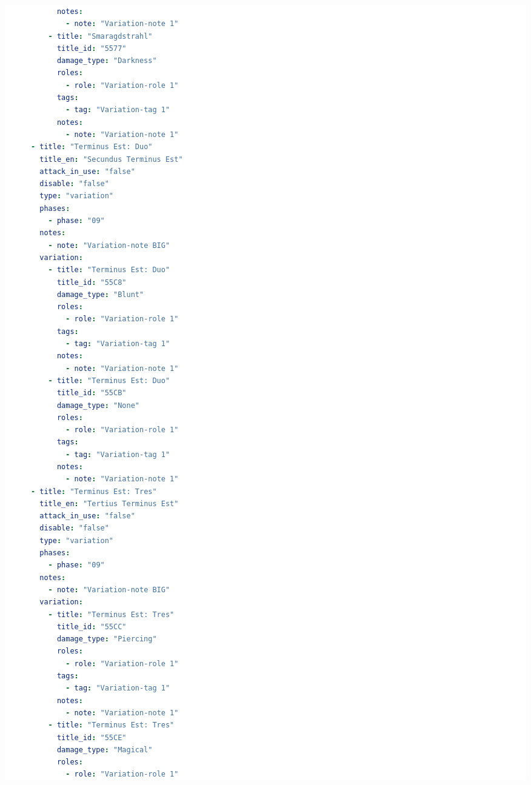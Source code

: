 ```yaml
            notes:
              - note: "Variation-note 1"
          - title: "Smaragdstrahl"
            title_id: "5577"
            damage_type: "Darkness"
            roles:
              - role: "Variation-role 1"
            tags:
              - tag: "Variation-tag 1"
            notes:
              - note: "Variation-note 1"
      - title: "Terminus Est: Duo"
        title_en: "Secundus Terminus Est"
        attack_in_use: "false"
        disable: "false"
        type: "variation"
        phases:
          - phase: "09"
        notes:
          - note: "Variation-note BIG"
        variation:
          - title: "Terminus Est: Duo"
            title_id: "55C8"
            damage_type: "Blunt"
            roles:
              - role: "Variation-role 1"
            tags:
              - tag: "Variation-tag 1"
            notes:
              - note: "Variation-note 1"
          - title: "Terminus Est: Duo"
            title_id: "55CB"
            damage_type: "None"
            roles:
              - role: "Variation-role 1"
            tags:
              - tag: "Variation-tag 1"
            notes:
              - note: "Variation-note 1"
      - title: "Terminus Est: Tres"
        title_en: "Tertius Terminus Est"
        attack_in_use: "false"
        disable: "false"
        type: "variation"
        phases:
          - phase: "09"
        notes:
          - note: "Variation-note BIG"
        variation:
          - title: "Terminus Est: Tres"
            title_id: "55CC"
            damage_type: "Piercing"
            roles:
              - role: "Variation-role 1"
            tags:
              - tag: "Variation-tag 1"
            notes:
              - note: "Variation-note 1"
          - title: "Terminus Est: Tres"
            title_id: "55CE"
            damage_type: "Magical"
            roles:
              - role: "Variation-role 1"
```